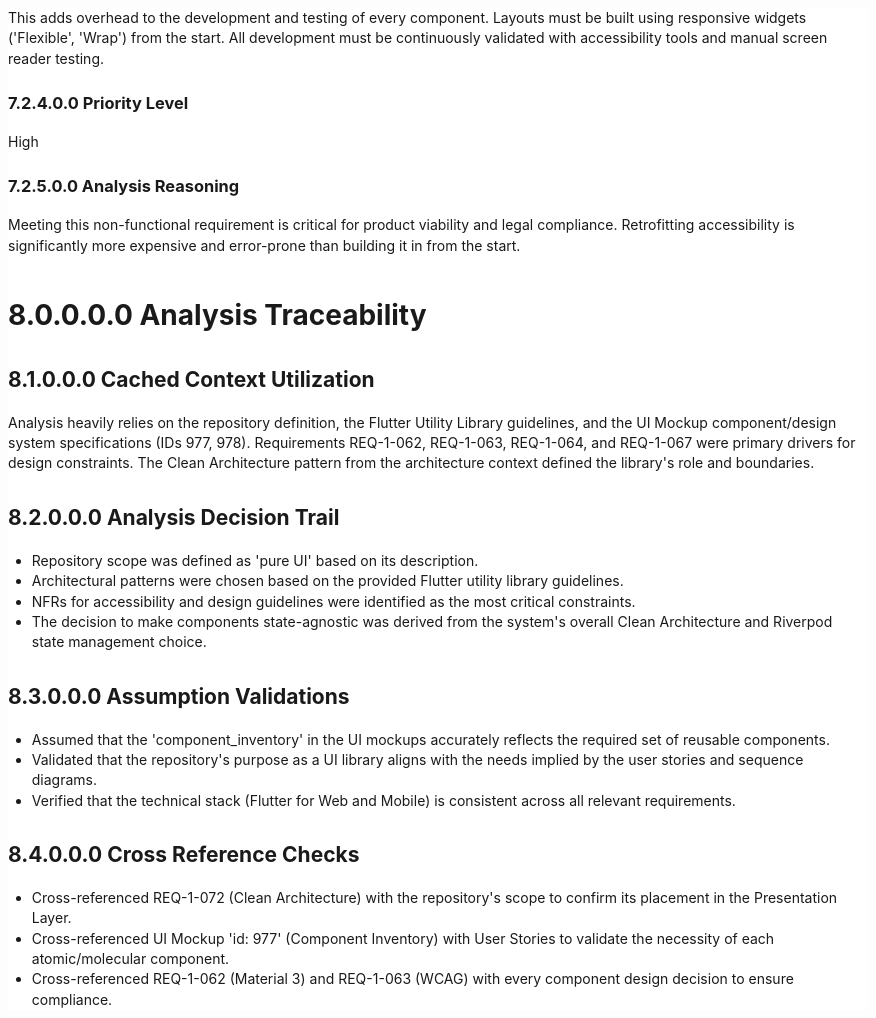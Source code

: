 This adds overhead to the development and testing of every component. Layouts must be built using responsive widgets ('Flexible', 'Wrap') from the start. All development must be continuously validated with accessibility tools and manual screen reader testing.

### 7.2.4.0.0 Priority Level

High

### 7.2.5.0.0 Analysis Reasoning

Meeting this non-functional requirement is critical for product viability and legal compliance. Retrofitting accessibility is significantly more expensive and error-prone than building it in from the start.

# 8.0.0.0.0 Analysis Traceability

## 8.1.0.0.0 Cached Context Utilization

Analysis heavily relies on the repository definition, the Flutter Utility Library guidelines, and the UI Mockup component/design system specifications (IDs 977, 978). Requirements REQ-1-062, REQ-1-063, REQ-1-064, and REQ-1-067 were primary drivers for design constraints. The Clean Architecture pattern from the architecture context defined the library's role and boundaries.

## 8.2.0.0.0 Analysis Decision Trail

- Repository scope was defined as 'pure UI' based on its description.
- Architectural patterns were chosen based on the provided Flutter utility library guidelines.
- NFRs for accessibility and design guidelines were identified as the most critical constraints.
- The decision to make components state-agnostic was derived from the system's overall Clean Architecture and Riverpod state management choice.

## 8.3.0.0.0 Assumption Validations

- Assumed that the 'component_inventory' in the UI mockups accurately reflects the required set of reusable components.
- Validated that the repository's purpose as a UI library aligns with the needs implied by the user stories and sequence diagrams.
- Verified that the technical stack (Flutter for Web and Mobile) is consistent across all relevant requirements.

## 8.4.0.0.0 Cross Reference Checks

- Cross-referenced REQ-1-072 (Clean Architecture) with the repository's scope to confirm its placement in the Presentation Layer.
- Cross-referenced UI Mockup 'id: 977' (Component Inventory) with User Stories to validate the necessity of each atomic/molecular component.
- Cross-referenced REQ-1-062 (Material 3) and REQ-1-063 (WCAG) with every component design decision to ensure compliance.

